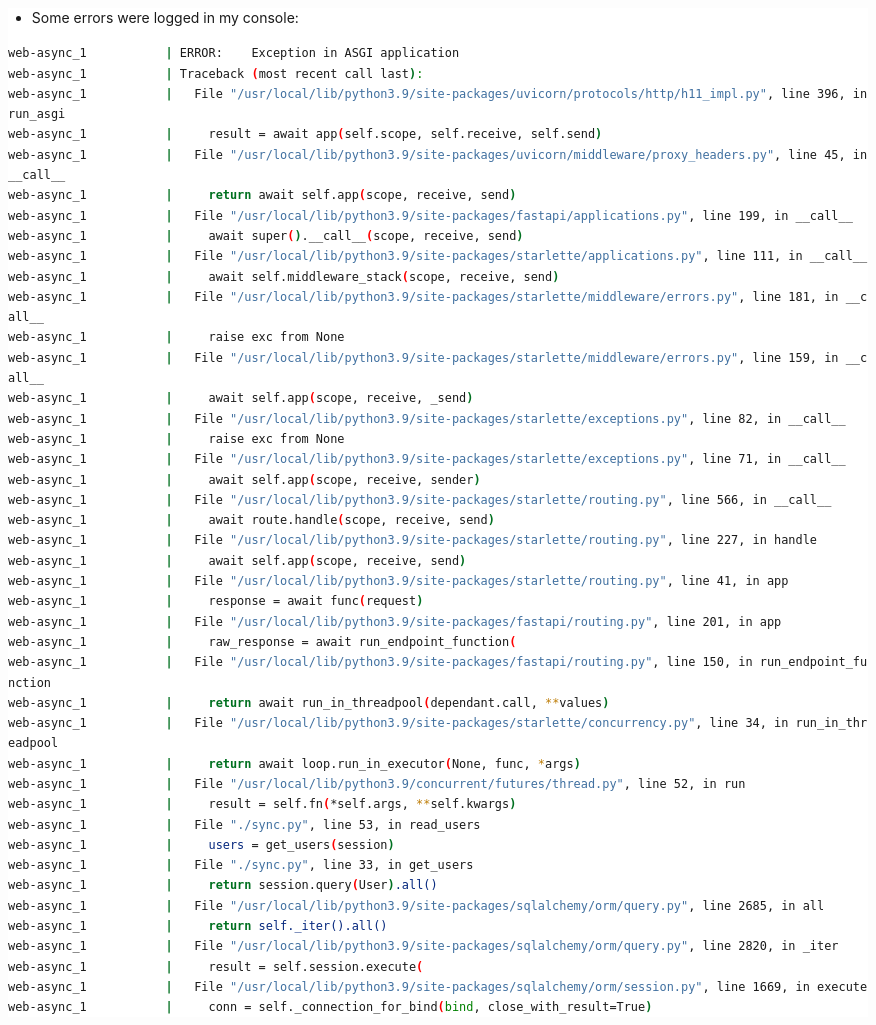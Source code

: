 * Some errors were logged in my console:

```sh
web-async_1           | ERROR:    Exception in ASGI application
web-async_1           | Traceback (most recent call last):
web-async_1           |   File "/usr/local/lib/python3.9/site-packages/uvicorn/protocols/http/h11_impl.py", line 396, in run_asgi
web-async_1           |     result = await app(self.scope, self.receive, self.send)
web-async_1           |   File "/usr/local/lib/python3.9/site-packages/uvicorn/middleware/proxy_headers.py", line 45, in __call__
web-async_1           |     return await self.app(scope, receive, send)
web-async_1           |   File "/usr/local/lib/python3.9/site-packages/fastapi/applications.py", line 199, in __call__
web-async_1           |     await super().__call__(scope, receive, send)
web-async_1           |   File "/usr/local/lib/python3.9/site-packages/starlette/applications.py", line 111, in __call__
web-async_1           |     await self.middleware_stack(scope, receive, send)
web-async_1           |   File "/usr/local/lib/python3.9/site-packages/starlette/middleware/errors.py", line 181, in __call__
web-async_1           |     raise exc from None
web-async_1           |   File "/usr/local/lib/python3.9/site-packages/starlette/middleware/errors.py", line 159, in __call__
web-async_1           |     await self.app(scope, receive, _send)
web-async_1           |   File "/usr/local/lib/python3.9/site-packages/starlette/exceptions.py", line 82, in __call__
web-async_1           |     raise exc from None
web-async_1           |   File "/usr/local/lib/python3.9/site-packages/starlette/exceptions.py", line 71, in __call__
web-async_1           |     await self.app(scope, receive, sender)
web-async_1           |   File "/usr/local/lib/python3.9/site-packages/starlette/routing.py", line 566, in __call__
web-async_1           |     await route.handle(scope, receive, send)
web-async_1           |   File "/usr/local/lib/python3.9/site-packages/starlette/routing.py", line 227, in handle
web-async_1           |     await self.app(scope, receive, send)
web-async_1           |   File "/usr/local/lib/python3.9/site-packages/starlette/routing.py", line 41, in app
web-async_1           |     response = await func(request)
web-async_1           |   File "/usr/local/lib/python3.9/site-packages/fastapi/routing.py", line 201, in app
web-async_1           |     raw_response = await run_endpoint_function(
web-async_1           |   File "/usr/local/lib/python3.9/site-packages/fastapi/routing.py", line 150, in run_endpoint_function
web-async_1           |     return await run_in_threadpool(dependant.call, **values)
web-async_1           |   File "/usr/local/lib/python3.9/site-packages/starlette/concurrency.py", line 34, in run_in_threadpool
web-async_1           |     return await loop.run_in_executor(None, func, *args)
web-async_1           |   File "/usr/local/lib/python3.9/concurrent/futures/thread.py", line 52, in run
web-async_1           |     result = self.fn(*self.args, **self.kwargs)
web-async_1           |   File "./sync.py", line 53, in read_users
web-async_1           |     users = get_users(session)
web-async_1           |   File "./sync.py", line 33, in get_users
web-async_1           |     return session.query(User).all()
web-async_1           |   File "/usr/local/lib/python3.9/site-packages/sqlalchemy/orm/query.py", line 2685, in all
web-async_1           |     return self._iter().all()
web-async_1           |   File "/usr/local/lib/python3.9/site-packages/sqlalchemy/orm/query.py", line 2820, in _iter
web-async_1           |     result = self.session.execute(
web-async_1           |   File "/usr/local/lib/python3.9/site-packages/sqlalchemy/orm/session.py", line 1669, in execute
web-async_1           |     conn = self._connection_for_bind(bind, close_with_result=True)
```